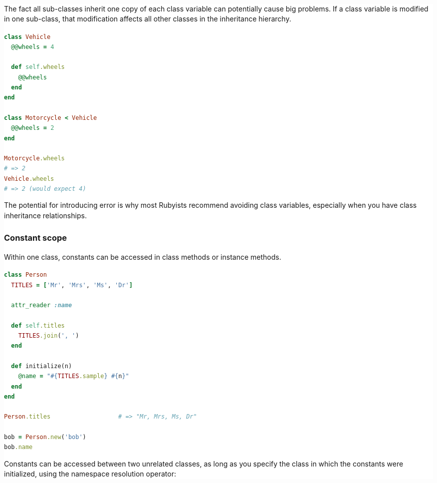 The fact all sub-classes inherit one copy of each class variable can potentially cause big problems. If a class variable is modified in one sub-class, that modification affects all other classes in the inheritance hierarchy.

```ruby
class Vehicle
  @@wheels = 4

  def self.wheels
    @@wheels
  end
end

class Motorcycle < Vehicle
  @@wheels = 2
end

Motorcycle.wheels
# => 2                
Vehicle.wheels
# => 2 (would expect 4)
```

The potential for introducing error is why most Rubyists recommend avoiding class variables, especially when you have class inheritance relationships. 

### Constant scope

Within one class, constants can be accessed in class methods or instance methods.

```ruby
class Person
  TITLES = ['Mr', 'Mrs', 'Ms', 'Dr']

  attr_reader :name

  def self.titles
    TITLES.join(', ')
  end

  def initialize(n)
    @name = "#{TITLES.sample} #{n}"
  end
end

Person.titles                   # => "Mr, Mrs, Ms, Dr"

bob = Person.new('bob')
bob.name
```

Constants can be accessed between two unrelated classes, as long as you specify the class in which the constants were initialized, using the namespace resolution operator:
